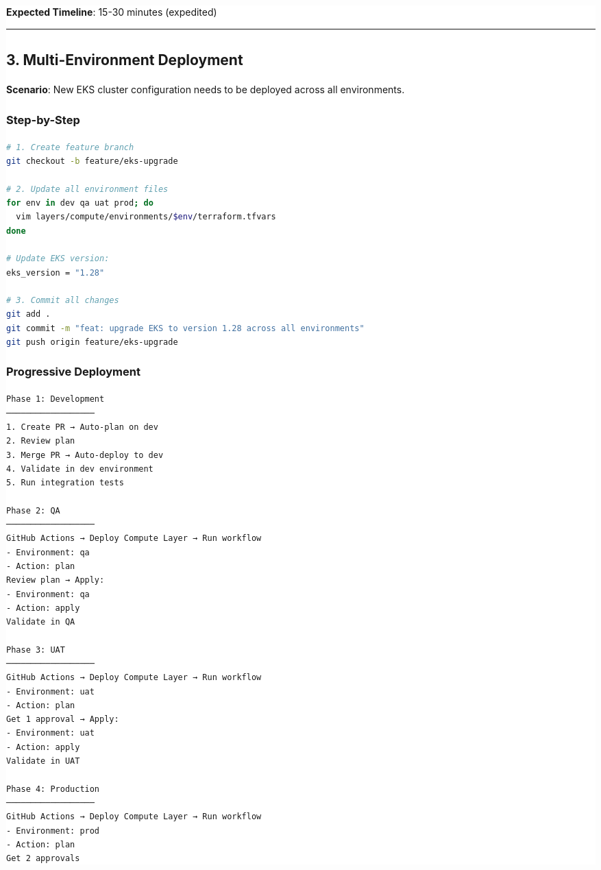 **Expected Timeline**: 15-30 minutes (expedited)

---

## 3. Multi-Environment Deployment

**Scenario**: New EKS cluster configuration needs to be deployed across all environments.

### Step-by-Step

```bash
# 1. Create feature branch
git checkout -b feature/eks-upgrade

# 2. Update all environment files
for env in dev qa uat prod; do
  vim layers/compute/environments/$env/terraform.tfvars
done

# Update EKS version:
eks_version = "1.28"

# 3. Commit all changes
git add .
git commit -m "feat: upgrade EKS to version 1.28 across all environments"
git push origin feature/eks-upgrade
```

### Progressive Deployment

```
Phase 1: Development
──────────────────
1. Create PR → Auto-plan on dev
2. Review plan
3. Merge PR → Auto-deploy to dev
4. Validate in dev environment
5. Run integration tests
   
Phase 2: QA
──────────────────
GitHub Actions → Deploy Compute Layer → Run workflow
- Environment: qa
- Action: plan
Review plan → Apply:
- Environment: qa
- Action: apply
Validate in QA

Phase 3: UAT
──────────────────
GitHub Actions → Deploy Compute Layer → Run workflow
- Environment: uat
- Action: plan
Get 1 approval → Apply:
- Environment: uat
- Action: apply
Validate in UAT

Phase 4: Production
──────────────────
GitHub Actions → Deploy Compute Layer → Run workflow
- Environment: prod
- Action: plan
Get 2 approvals
```